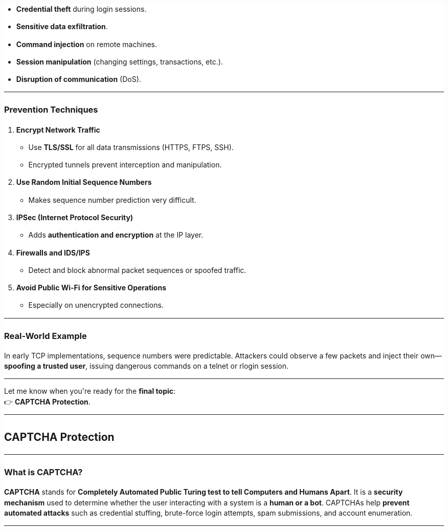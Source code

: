 - **Credential theft** during login sessions.
    
- **Sensitive data exfiltration**.
    
- **Command injection** on remote machines.
    
- **Session manipulation** (changing settings, transactions, etc.).
    
- **Disruption of communication** (DoS).
    

---

### **Prevention Techniques**

1. **Encrypt Network Traffic**
    
    - Use **TLS/SSL** for all data transmissions (HTTPS, FTPS, SSH).
        
    - Encrypted tunnels prevent interception and manipulation.
        
2. **Use Random Initial Sequence Numbers**
    
    - Makes sequence number prediction very difficult.
        
3. **IPSec (Internet Protocol Security)**
    
    - Adds **authentication and encryption** at the IP layer.
        
4. **Firewalls and IDS/IPS**
    
    - Detect and block abnormal packet sequences or spoofed traffic.
        
5. **Avoid Public Wi-Fi for Sensitive Operations**
    
    - Especially on unencrypted connections.
        

---

### Real-World Example

In early TCP implementations, sequence numbers were predictable. Attackers could observe a few packets and inject their own—**spoofing a trusted user**, issuing dangerous commands on a telnet or rlogin session.

---

Let me know when you're ready for the **final topic**:  
👉 **CAPTCHA Protection**.

---

## **CAPTCHA Protection**

---

### **What is CAPTCHA?**

**CAPTCHA** stands for **Completely Automated Public Turing test to tell Computers and Humans Apart**. It is a **security mechanism** used to determine whether the user interacting with a system is a **human or a bot**. CAPTCHAs help **prevent automated attacks** such as credential stuffing, brute-force login attempts, spam submissions, and account enumeration.

---